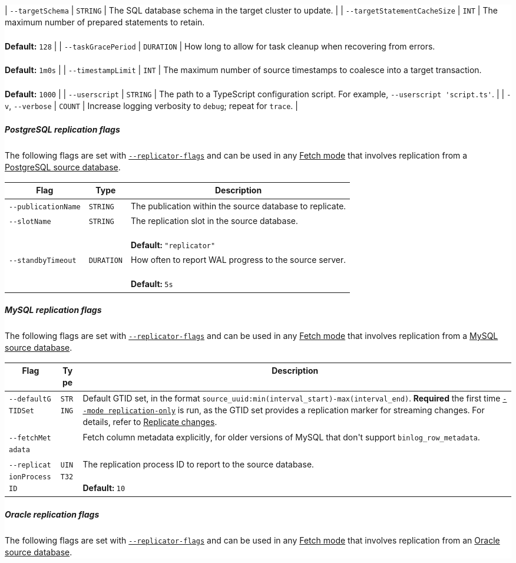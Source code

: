 | `--targetSchema`                       | `STRING`   | The SQL database schema in the target cluster to update.                                                                                                                                                                                                                                                                                                                                      |
| `--targetStatementCacheSize`           | `INT`      | The maximum number of prepared statements to retain.<br><br>**Default:** `128`                                                                                                                                                                                                                                                                                                                |
| `--taskGracePeriod`                    | `DURATION` | How long to allow for task cleanup when recovering from errors.<br><br>**Default:** `1m0s`                                                                                                                                                                                                                                                                                                    |
| `--timestampLimit`                     | `INT`      | The maximum number of source timestamps to coalesce into a target transaction.<br><br>**Default:** `1000`                                                                                                                                                                                                                                                                                     |
| `--userscript`                         | `STRING`   | The path to a TypeScript configuration script. For example, `--userscript 'script.ts'`.                                                                                                                                                                                                                                                                                                       |
| `-v`, `--verbose`                      | `COUNT`    | Increase logging verbosity to `debug`; repeat for `trace`.                                                                                                                                                                                                                                                                                                                                    |

##### PostgreSQL replication flags

The following flags are set with [`--replicator-flags`](#global-flags) and can be used in any [Fetch mode](#fetch-mode) that involves replication from a [PostgreSQL source database](#source-and-target-databases).

|         Flag        |    Type    |                                   Description                                   |
|---------------------|------------|---------------------------------------------------------------------------------|
| `--publicationName` | `STRING`   | The publication within the source database to replicate.                        |
| `--slotName`        | `STRING`   | The replication slot in the source database.<br><br>**Default:** `"replicator"`   |
| `--standbyTimeout`  | `DURATION` | How often to report WAL progress to the source server.<br><br>**Default:** `5s` |

##### MySQL replication flags

The following flags are set with [`--replicator-flags`](#global-flags) and can be used in any [Fetch mode](#fetch-mode) that involves replication from a [MySQL source database](#source-and-target-databases).

|           Flag           |   Type   |                                                                                                                                                 Description                                                                                                                                                  |
|--------------------------|----------|--------------------------------------------------------------------------------------------------------------------------------------------------------------------------------------------------------------------------------------------------------------------------------------------------------------|
| `--defaultGTIDSet`       | `STRING` | Default GTID set, in the format `source_uuid:min(interval_start)-max(interval_end)`. **Required** the first time [`--mode replication-only`](#replication-only) is run, as the GTID set provides a replication marker for streaming changes. For details, refer to [Replicate changes](#replication-only). |
| `--fetchMetadata`        |          | Fetch column metadata explicitly, for older versions of MySQL that don't support `binlog_row_metadata`.                                                                                                                                                                                                      |
| `--replicationProcessID` | `UINT32` | The replication process ID to report to the source database.<br><br>**Default:** `10`                                                                                                                                                                                                                        |

##### Oracle replication flags

The following flags are set with [`--replicator-flags`](#global-flags) and can be used in any [Fetch mode](#fetch-mode) that involves replication from an [Oracle source database](#source-and-target-databases).
